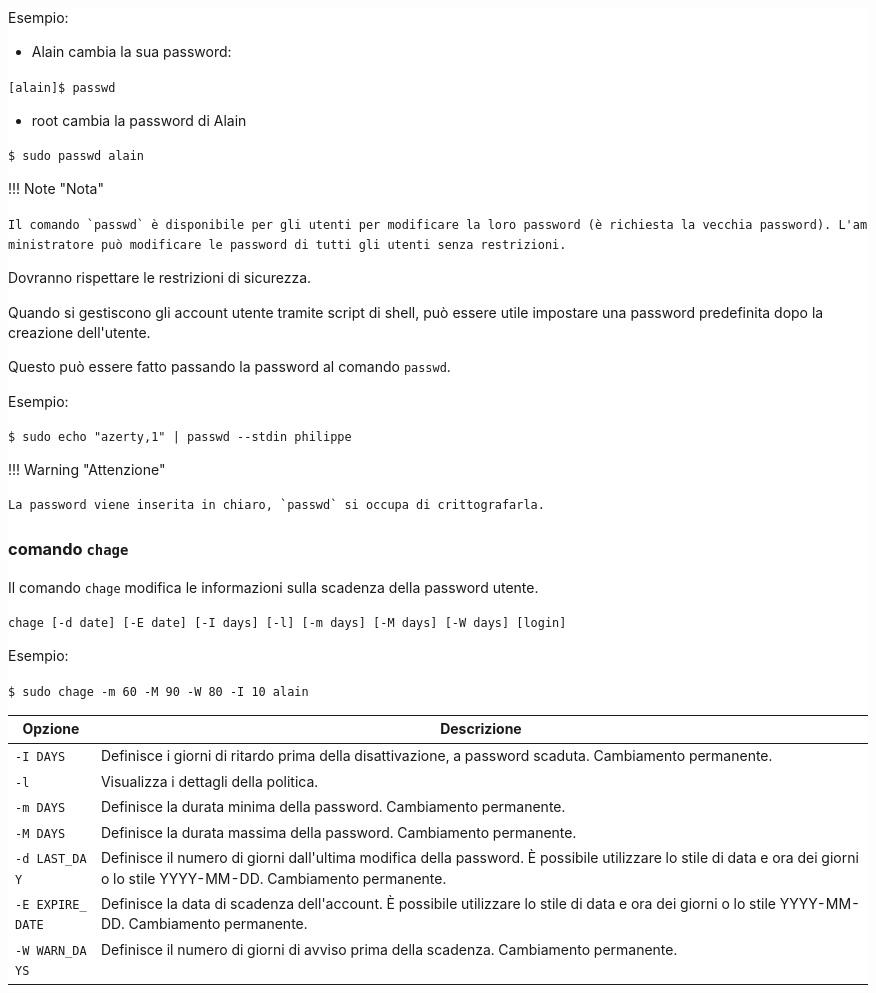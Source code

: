 Esempio:

* Alain cambia la sua password:

```
[alain]$ passwd
```

* root cambia la password di Alain

```
$ sudo passwd alain
```

!!! Note "Nota"

    Il comando `passwd` è disponibile per gli utenti per modificare la loro password (è richiesta la vecchia password). L'amministratore può modificare le password di tutti gli utenti senza restrizioni.

Dovranno rispettare le restrizioni di sicurezza.

Quando si gestiscono gli account utente tramite script di shell, può essere utile impostare una password predefinita dopo la creazione dell'utente.

Questo può essere fatto passando la password al comando `passwd`.

Esempio:

```
$ sudo echo "azerty,1" | passwd --stdin philippe
```

!!! Warning "Attenzione"

    La password viene inserita in chiaro, `passwd` si occupa di crittografarla.

### comando `chage`

Il comando `chage` modifica le informazioni sulla scadenza della password utente.

```
chage [-d date] [-E date] [-I days] [-l] [-m days] [-M days] [-W days] [login]
```

Esempio:

```
$ sudo chage -m 60 -M 90 -W 80 -I 10 alain
```

| Opzione          | Descrizione                                                                                                                                                                |
| ---------------- | -------------------------------------------------------------------------------------------------------------------------------------------------------------------------- |
| `-I DAYS`        | Definisce i giorni di ritardo prima della disattivazione, a password scaduta. Cambiamento permanente.                                                                      |
| `-l`             | Visualizza i dettagli della politica.                                                                                                                                      |
| `-m DAYS`        | Definisce la durata minima della password. Cambiamento permanente.                                                                                                         |
| `-M DAYS`        | Definisce la durata massima della password. Cambiamento permanente.                                                                                                        |
| `-d LAST_DAY`    | Definisce il numero di giorni dall'ultima modifica della password. È possibile utilizzare lo stile di data e ora dei giorni o lo stile YYYY-MM-DD. Cambiamento permanente. |
| `-E EXPIRE_DATE` | Definisce la data di scadenza dell'account. È possibile utilizzare lo stile di data e ora dei giorni o lo stile YYYY-MM-DD. Cambiamento permanente.                        |
| `-W WARN_DAYS`   | Definisce il numero di giorni di avviso prima della scadenza. Cambiamento permanente.                                                                                      |
